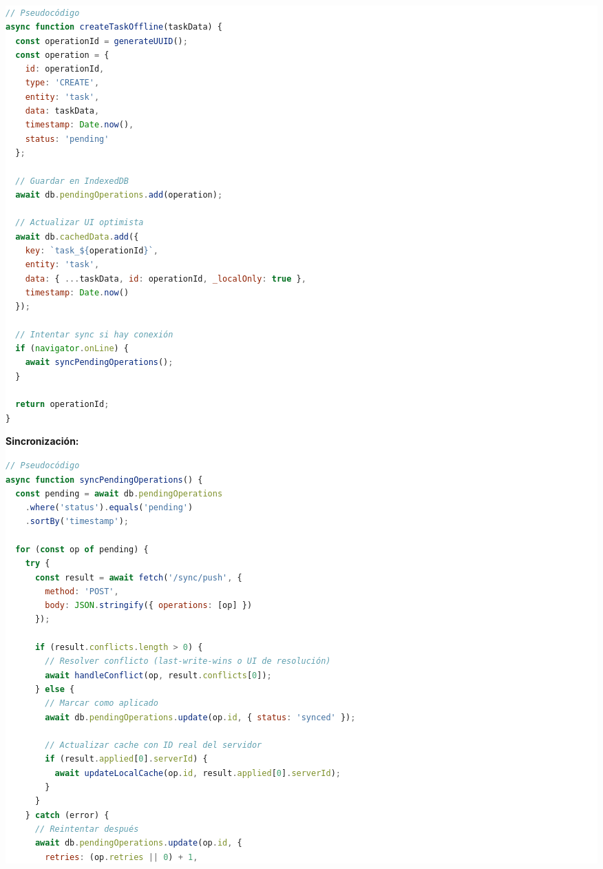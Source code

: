 ```javascript
// Pseudocódigo
async function createTaskOffline(taskData) {
  const operationId = generateUUID();
  const operation = {
    id: operationId,
    type: 'CREATE',
    entity: 'task',
    data: taskData,
    timestamp: Date.now(),
    status: 'pending'
  };
  
  // Guardar en IndexedDB
  await db.pendingOperations.add(operation);
  
  // Actualizar UI optimista
  await db.cachedData.add({
    key: `task_${operationId}`,
    entity: 'task',
    data: { ...taskData, id: operationId, _localOnly: true },
    timestamp: Date.now()
  });
  
  // Intentar sync si hay conexión
  if (navigator.onLine) {
    await syncPendingOperations();
  }
  
  return operationId;
}
```

**Sincronización:**

```javascript
// Pseudocódigo
async function syncPendingOperations() {
  const pending = await db.pendingOperations
    .where('status').equals('pending')
    .sortBy('timestamp');
  
  for (const op of pending) {
    try {
      const result = await fetch('/sync/push', {
        method: 'POST',
        body: JSON.stringify({ operations: [op] })
      });
      
      if (result.conflicts.length > 0) {
        // Resolver conflicto (last-write-wins o UI de resolución)
        await handleConflict(op, result.conflicts[0]);
      } else {
        // Marcar como aplicado
        await db.pendingOperations.update(op.id, { status: 'synced' });
        
        // Actualizar cache con ID real del servidor
        if (result.applied[0].serverId) {
          await updateLocalCache(op.id, result.applied[0].serverId);
        }
      }
    } catch (error) {
      // Reintentar después
      await db.pendingOperations.update(op.id, { 
        retries: (op.retries || 0) + 1,
```